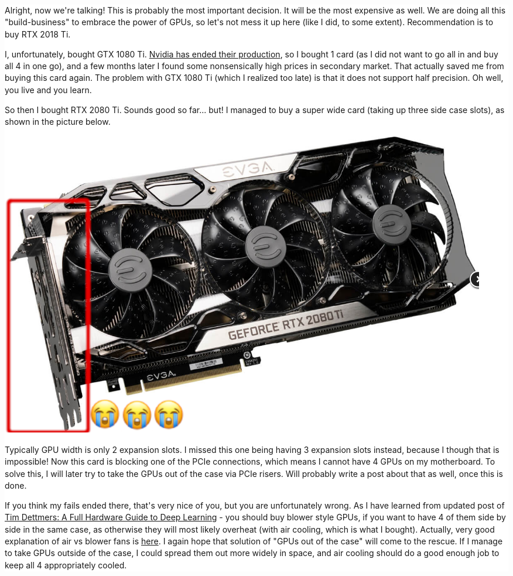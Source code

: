 Alright, now we're talking! This is probably the most important decision. It will be the most expensive as well. We are doing all this "build-business" to embrace the power of GPUs, so let's not mess it up here (like I did, to some extent). Recommendation is to buy RTX 2018 Ti. 

I, unfortunately, bought GTX 1080 Ti. [Nvidia has ended their production](https://www.pcmag.com/news/364813/report-nvidia-ends-gtx-1080-ti-gpu-production), so I bought 1 card (as I did not want to go all in and buy all 4 in one go), and a few months later I found some nonsensically high prices in secondary market. That  actually saved me from buying this card again. The problem with GTX 1080 Ti (which I realized too late) is that it does not support half precision. Oh well, you live and you learn. 

So then I bought RTX 2080 Ti. Sounds good so far... but! I managed to buy a super wide card (taking up three side case slots), as shown in the picture below.

![GPU](img/rtx2.png)

Typically GPU width is only 2 expansion slots. I missed this one being having 3 expansion slots instead, because I though that is impossible! Now this card is blocking one of the PCIe connections, which means I cannot have 4 GPUs on my motherboard. To solve this, I will later try to take the GPUs out of the case via PCIe risers. Will probably write a post about that as well, once this is done. 

If you think my fails ended there, that's very nice of you, but you are unfortunately wrong. As I have learned from updated post of [Tim Dettmers: A Full Hardware Guide to Deep Learning](http://timdettmers.com/2018/12/16/deep-learning-hardware-guide/) - you should buy blower style GPUs, if you want to have 4 of them side by side in the same case, as otherwise they will most likely overheat (with air cooling, which is what I bought). Actually, very good explanation of air vs blower fans is [here](https://www.youtube.com/watch?v=0domMRFG1Rw). I again hope that solution of "GPUs out of the case" will come to the rescue. If I manage to take GPUs outside of the case, I could spread them out more widely in space, and air cooling should do a good enough job to keep all 4 appropriately cooled. 
